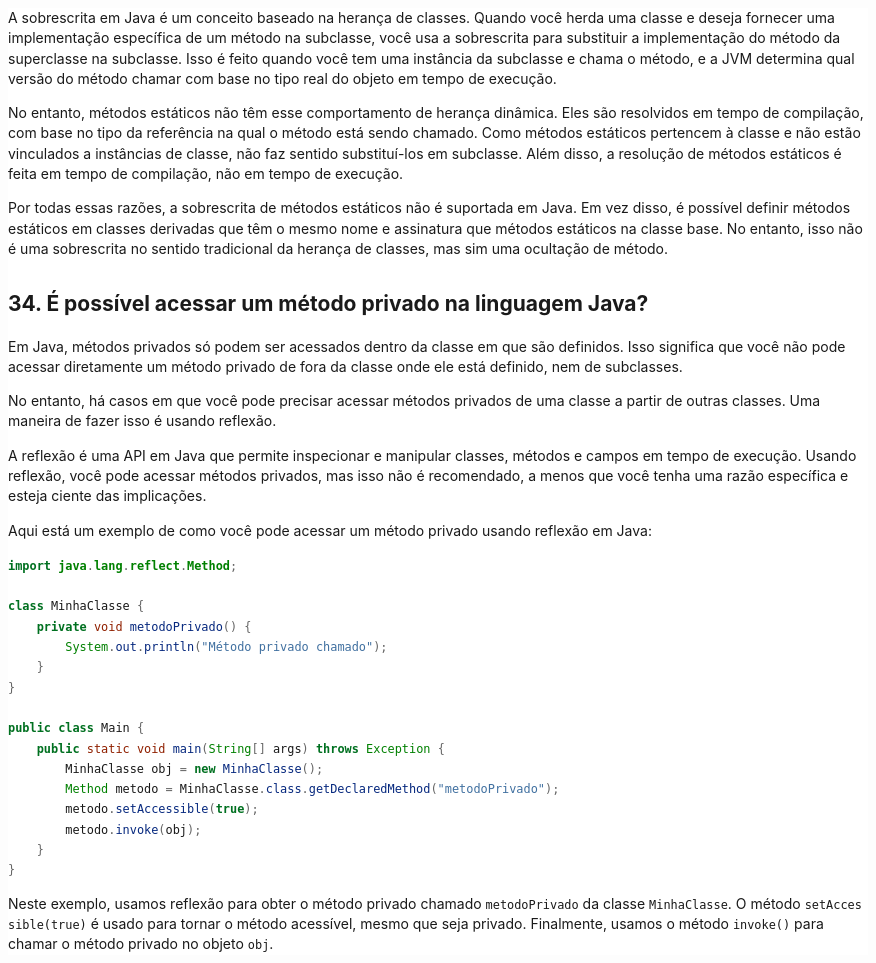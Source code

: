 A sobrescrita em Java é um conceito baseado na herança de classes. Quando você herda uma classe e deseja fornecer uma implementação específica de um método na subclasse, você usa a sobrescrita para substituir a implementação do método da superclasse na subclasse. Isso é feito quando você tem uma instância da subclasse e chama o método, e a JVM determina qual versão do método chamar com base no tipo real do objeto em tempo de execução.

No entanto, métodos estáticos não têm esse comportamento de herança dinâmica. Eles são resolvidos em tempo de compilação, com base no tipo da referência na qual o método está sendo chamado. Como métodos estáticos pertencem à classe e não estão vinculados a instâncias de classe, não faz sentido substituí-los em subclasse. Além disso, a resolução de métodos estáticos é feita em tempo de compilação, não em tempo de execução.

Por todas essas razões, a sobrescrita de métodos estáticos não é suportada em Java. Em vez disso, é possível definir métodos estáticos em classes derivadas que têm o mesmo nome e assinatura que métodos estáticos na classe base. No entanto, isso não é uma sobrescrita no sentido tradicional da herança de classes, mas sim uma ocultação de método.

## 34. É possível acessar um método privado na linguagem Java?

Em Java, métodos privados só podem ser acessados dentro da classe em que são definidos. Isso significa que você não pode acessar diretamente um método privado de fora da classe onde ele está definido, nem de subclasses.

No entanto, há casos em que você pode precisar acessar métodos privados de uma classe a partir de outras classes. Uma maneira de fazer isso é usando reflexão.

A reflexão é uma API em Java que permite inspecionar e manipular classes, métodos e campos em tempo de execução. Usando reflexão, você pode acessar métodos privados, mas isso não é recomendado, a menos que você tenha uma razão específica e esteja ciente das implicações.

Aqui está um exemplo de como você pode acessar um método privado usando reflexão em Java:

```java
import java.lang.reflect.Method;

class MinhaClasse {
    private void metodoPrivado() {
        System.out.println("Método privado chamado");
    }
}

public class Main {
    public static void main(String[] args) throws Exception {
        MinhaClasse obj = new MinhaClasse();
        Method metodo = MinhaClasse.class.getDeclaredMethod("metodoPrivado");
        metodo.setAccessible(true);
        metodo.invoke(obj);
    }
}
```

Neste exemplo, usamos reflexão para obter o método privado chamado `metodoPrivado` da classe `MinhaClasse`. O método `setAccessible(true)` é usado para tornar o método acessível, mesmo que seja privado. Finalmente, usamos o método `invoke()` para chamar o método privado no objeto `obj`.
